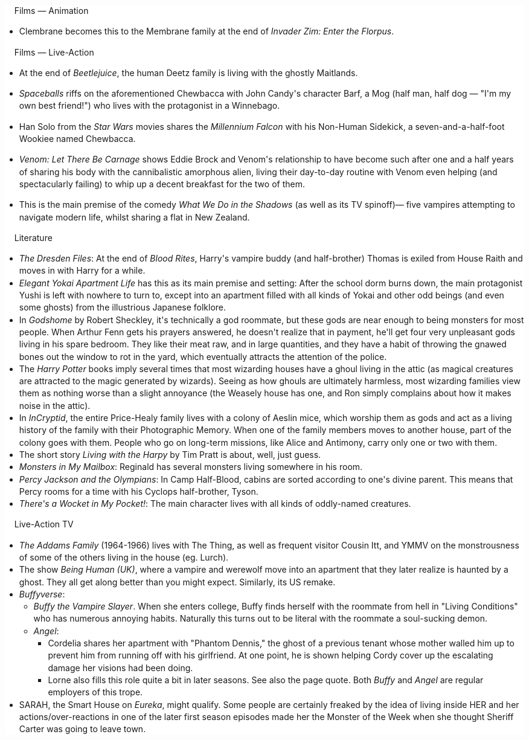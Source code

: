     Films — Animation 

-   Clembrane becomes this to the Membrane family at the end of _Invader Zim: Enter the Florpus_.

    Films — Live-Action 

-   At the end of _Beetlejuice_, the human Deetz family is living with the ghostly Maitlands.

-   _Spaceballs_ riffs on the aforementioned Chewbacca with John Candy's character Barf, a Mog (half man, half dog — "I'm my own best friend!") who lives with the protagonist in a Winnebago.
-   Han Solo from the _Star Wars_ movies shares the _Millennium Falcon_ with his Non-Human Sidekick, a seven-and-a-half-foot Wookiee named Chewbacca.
-   _Venom: Let There Be Carnage_ shows Eddie Brock and Venom's relationship to have become such after one and a half years of sharing his body with the cannibalistic amorphous alien, living their day-to-day routine with Venom even helping (and spectacularly failing) to whip up a decent breakfast for the two of them.
-   This is the main premise of the comedy _What We Do in the Shadows_ (as well as its TV spinoff)— five vampires attempting to navigate modern life, whilst sharing a flat in New Zealand.

    Literature 

-   _The Dresden Files_: At the end of _Blood Rites_, Harry's vampire buddy (and half-brother) Thomas is exiled from House Raith and moves in with Harry for a while.
-   _Elegant Yokai Apartment Life_ has this as its main premise and setting: After the school dorm burns down, the main protagonist Yushi is left with nowhere to turn to, except into an apartment filled with all kinds of Yokai and other odd beings (and even some ghosts) from the illustrious Japanese folklore.
-   In _Godshome_ by Robert Sheckley, it's technically a god roommate, but these gods are near enough to being monsters for most people. When Arthur Fenn gets his prayers answered, he doesn't realize that in payment, he'll get four very unpleasant gods living in his spare bedroom. They like their meat raw, and in large quantities, and they have a habit of throwing the gnawed bones out the window to rot in the yard, which eventually attracts the attention of the police.
-   The _Harry Potter_ books imply several times that most wizarding houses have a ghoul living in the attic (as magical creatures are attracted to the magic generated by wizards). Seeing as how ghouls are ultimately harmless, most wizarding families view them as nothing worse than a slight annoyance (the Weasely house has one, and Ron simply complains about how it makes noise in the attic).
-   In _InCryptid_, the entire Price-Healy family lives with a colony of Aeslin mice, which worship them as gods and act as a living history of the family with their Photographic Memory. When one of the family members moves to another house, part of the colony goes with them. People who go on long-term missions, like Alice and Antimony, carry only one or two with them.
-   The short story _Living with the Harpy_ by Tim Pratt is about, well, just guess.
-   _Monsters in My Mailbox_: Reginald has several monsters living somewhere in his room.
-   _Percy Jackson and the Olympians_: In Camp Half-Blood, cabins are sorted according to one's divine parent. This means that Percy rooms for a time with his Cyclops half-brother, Tyson.
-   _There's a Wocket in My Pocket!_: The main character lives with all kinds of oddly-named creatures.

    Live-Action TV 

-   _The Addams Family_ (1964-1966) lives with The Thing, as well as frequent visitor Cousin Itt, and YMMV on the monstrousness of some of the others living in the house (eg. Lurch).
-   The show _Being Human (UK)_, where a vampire and werewolf move into an apartment that they later realize is haunted by a ghost. They all get along better than you might expect. Similarly, its US remake.
-   _Buffyverse_:
    -   _Buffy the Vampire Slayer_. When she enters college, Buffy finds herself with the roommate from hell in "Living Conditions" who has numerous annoying habits. Naturally this turns out to be literal with the roommate a soul-sucking demon.
    -   _Angel_:
        -   Cordelia shares her apartment with "Phantom Dennis," the ghost of a previous tenant whose mother walled him up to prevent him from running off with his girlfriend. At one point, he is shown helping Cordy cover up the escalating damage her visions had been doing.
        -   Lorne also fills this role quite a bit in later seasons. See also the page quote. Both _Buffy_ and _Angel_ are regular employers of this trope.
-   SARAH, the Smart House on _Eureka_, might qualify. Some people are certainly freaked by the idea of living inside HER and her actions/over-reactions in one of the later first season episodes made her the Monster of the Week when she thought Sheriff Carter was going to leave town.